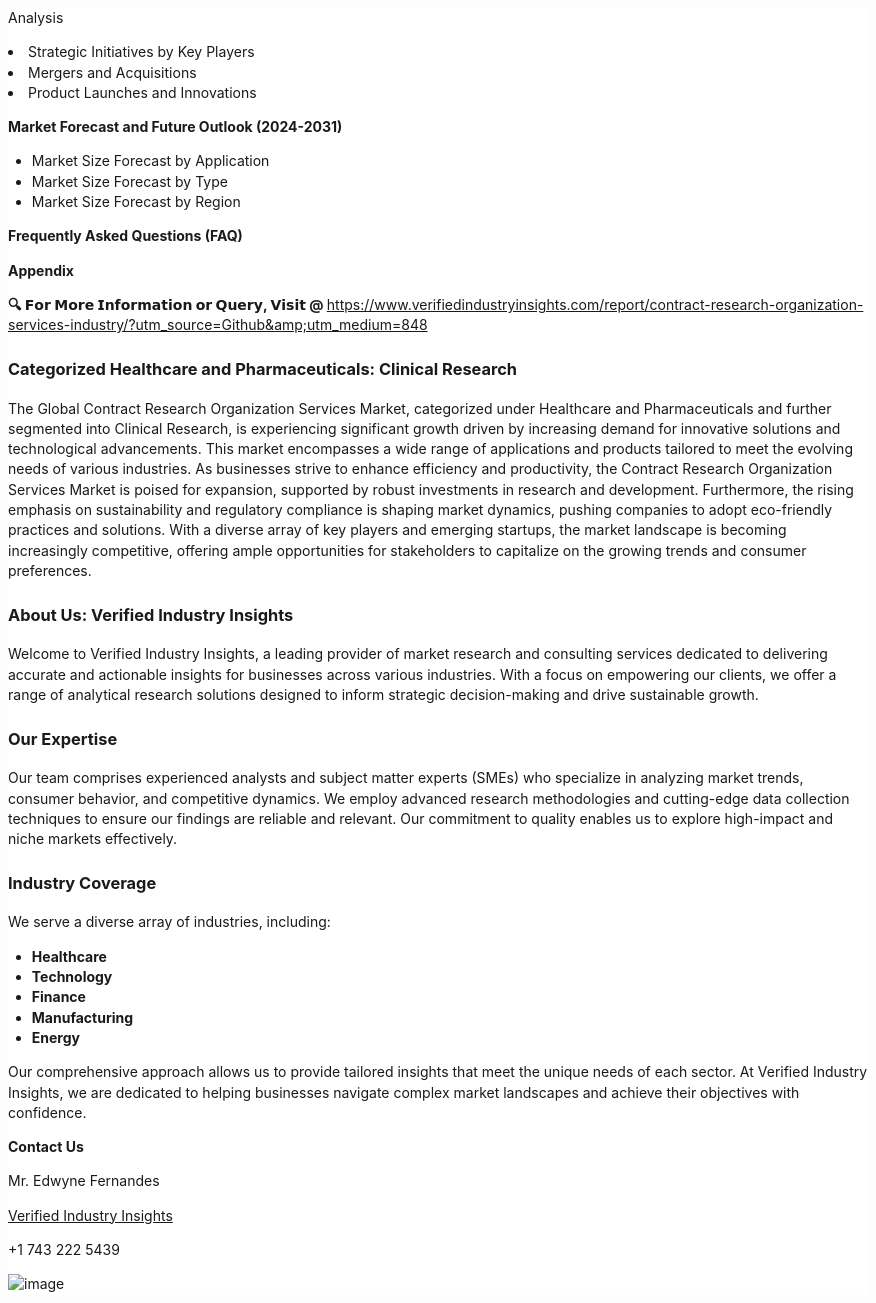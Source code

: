 Analysis</li><li>Strategic Initiatives by Key Players</li><li>Mergers and Acquisitions</li><li>Product Launches and Innovations</li></ul><p><strong>Market Forecast and Future Outlook (2024-2031)</strong></p><ul><li>Market Size Forecast by Application</li><li>Market Size Forecast by Type</li><li>Market Size Forecast by Region</li></ul><p><strong>Frequently Asked Questions (FAQ)</strong></p><p><strong>Appendix<br /></strong></p><p><strong>🔍 𝗙𝗼𝗿 𝗠𝗼𝗿𝗲 𝗜𝗻𝗳𝗼𝗿𝗺𝗮𝘁𝗶𝗼𝗻 𝗼𝗿 𝗤𝘂𝗲𝗿𝘆, 𝗩𝗶𝘀𝗶𝘁 @ </strong><a href="https://www.verifiedindustryinsights.com/report/contract-research-organization-services-industry/?utm_source=Github&amp;utm_medium=848">https://www.verifiedindustryinsights.com/report/contract-research-organization-services-industry/?utm_source=Github&amp;utm_medium=848</a>&nbsp;</p><h3>Categorized Healthcare and Pharmaceuticals: Clinical Research </h3><p>The Global Contract Research Organization Services Market, categorized under Healthcare and Pharmaceuticals and further segmented into Clinical Research, is experiencing significant growth driven by increasing demand for innovative solutions and technological advancements. This market encompasses a wide range of applications and products tailored to meet the evolving needs of various industries. As businesses strive to enhance efficiency and productivity, the Contract Research Organization Services Market is poised for expansion, supported by robust investments in research and development. Furthermore, the rising emphasis on sustainability and regulatory compliance is shaping market dynamics, pushing companies to adopt eco-friendly practices and solutions. With a diverse array of key players and emerging startups, the market landscape is becoming increasingly competitive, offering ample opportunities for stakeholders to capitalize on the growing trends and consumer preferences.</p><h3>About Us: Verified Industry Insights</h3><p>Welcome to Verified Industry Insights, a leading provider of market research and consulting services dedicated to delivering accurate and actionable insights for businesses across various industries. With a focus on empowering our clients, we offer a range of analytical research solutions designed to inform strategic decision-making and drive sustainable growth.</p><h3>Our Expertise</h3><p>Our team comprises experienced analysts and subject matter experts (SMEs) who specialize in analyzing market trends, consumer behavior, and competitive dynamics. We employ advanced research methodologies and cutting-edge data collection techniques to ensure our findings are reliable and relevant. Our commitment to quality enables us to explore high-impact and niche markets effectively.</p><h3>Industry Coverage</h3><p>We serve a diverse array of industries, including:</p><ul><li><strong>Healthcare</strong></li><li><strong>Technology</strong></li><li><strong>Finance</strong></li><li><strong>Manufacturing</strong></li><li><strong>Energy</strong></li></ul><p>Our comprehensive approach allows us to provide tailored insights that meet the unique needs of each sector. At Verified Industry Insights, we are dedicated to helping businesses navigate complex market landscapes and achieve their objectives with confidence.</p><p><strong>Contact Us</strong></p><p>Mr. Edwyne Fernandes</p><p><a href="https://www.verifiedindustryinsights.com/">Verified Industry Insights</a></p><p>+1 743 222 5439</p>
![image](https://github.com/user-attachments/assets/6c070ad7-5db0-4744-8c46-7f4a107f84c2)
